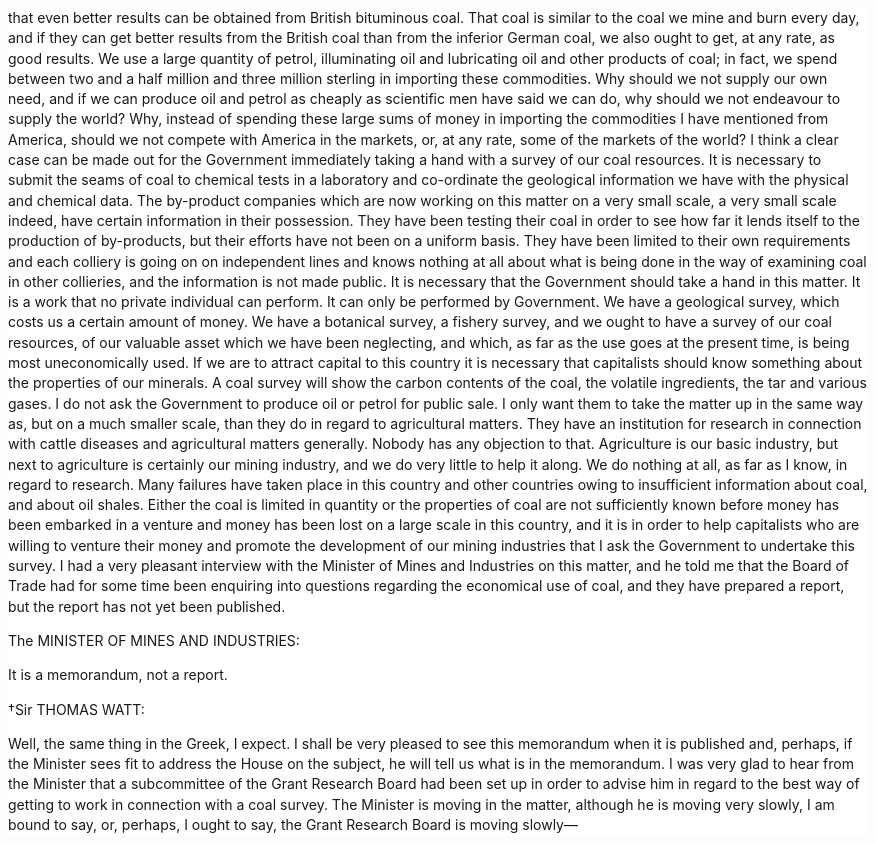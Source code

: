 that even better results can be obtained from British bituminous coal. That coal is similar to the coal we mine and burn every day, and if they can get better results from the British coal than from the inferior German coal, we also ought to get, at any rate, as good results. We use a large quantity of petrol, illuminating oil and lubricating oil and other products of coal; in fact, we spend between two and a half million and three million sterling in importing these commodities. Why should we not supply our own need, and if we can produce oil and petrol as cheaply as scientific men have said we can do, why should we not endeavour to supply the world? Why, instead of spending these large sums of money in importing the commodities I have mentioned from America, should we not compete with America in the markets, or, at any rate, some of the markets of the world? I think a clear case can be made out for the Government immediately taking a hand with a survey of our coal resources. It is necessary to submit the seams of coal to chemical tests in a laboratory and co-ordinate the geological information we have with the physical and chemical data. The by-product companies which are now working on this matter on a very small scale, a very small scale indeed, have certain information in their possession. They have been testing their coal in order to see how far it lends itself to the production of by-products, but their efforts have not been on a uniform basis. They have been limited to their own requirements and each colliery is going on on independent lines and knows nothing at all about what is being done in the way of examining coal in other collieries, and the information is not made public. It is necessary that the Government should take a hand in this matter. It is a work that no private individual can perform. It can only be performed by Government. We have a geological survey, which costs us a certain amount of money. We have a botanical survey, a fishery survey, and we ought to have a survey of our coal resources, of our valuable asset which we have been neglecting, and which, as far as the use goes at the present time, is being most uneconomically used. If we are to attract capital to this country it is necessary that capitalists should know something about the properties of our minerals. A coal survey will show the carbon contents of the coal, the volatile ingredients, the tar and various gases. I do not ask the Government to produce oil or petrol for public sale. I only want them to take the matter up in the same way as, but on a much smaller scale, than they do in regard to agricultural matters. They have an institution for research in connection with cattle diseases and agricultural matters generally. Nobody has any objection to that. Agriculture is our basic industry, but next to agriculture is certainly our mining industry, and we do very little to help it along. We do nothing at all, as far as I know, in regard to research. Many failures have taken place in this country and other countries owing to insufficient information about coal, and about oil shales. Either the coal is limited in quantity or the properties of coal are not sufficiently known before money has been embarked in a venture and money has been lost on a large scale in this country, and it is in order to help capitalists who are willing to venture their money and promote the development of our mining industries that I ask the Government to undertake this survey. I had a very pleasant interview with the Minister of Mines and Industries on this matter, and he told me that the Board of Trade had for some time been enquiring into questions regarding the economical use of coal, and they have prepared a report, but the report has not yet been published.</p>

</speech>

<speech by="#minister_of_mines_and_industries">

<from>The <person refersTo="hansard_za">MINISTER OF MINES AND INDUSTRIES</person>:</from>

<p>It is a memorandum, not a report.</p>

</speech>

<speech by="#thomas_watt">

<from>&#x2020;Sir <person refersTo="hansard_za">THOMAS WATT</person>:</from>

<p>Well, the same thing in the Greek, I expect. I shall be very pleased to see this memorandum when it is published and, perhaps, if the Minister sees fit to address the House on the subject, he will tell us what is in the memorandum. I was very glad to hear from the Minister that a subcommittee of the Grant Research Board had been set up in order to advise him in regard to the best way of getting to work in connection with a coal survey. The Minister is moving in the matter, although he is moving very slowly, I am bound to say, or, perhaps, I ought to say, the Grant Research Board is moving slowly&#x2014;</p>
